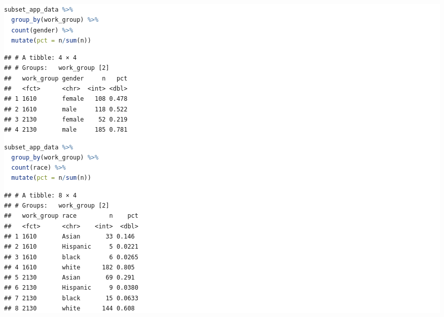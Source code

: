 ``` r
subset_app_data %>% 
  group_by(work_group) %>%
  count(gender) %>% 
  mutate(pct = n/sum(n))
```

    ## # A tibble: 4 × 4
    ## # Groups:   work_group [2]
    ##   work_group gender     n   pct
    ##   <fct>      <chr>  <int> <dbl>
    ## 1 1610       female   108 0.478
    ## 2 1610       male     118 0.522
    ## 3 2130       female    52 0.219
    ## 4 2130       male     185 0.781

``` r
subset_app_data %>%
  group_by(work_group) %>%
  count(race) %>% 
  mutate(pct = n/sum(n))
```

    ## # A tibble: 8 × 4
    ## # Groups:   work_group [2]
    ##   work_group race         n    pct
    ##   <fct>      <chr>    <int>  <dbl>
    ## 1 1610       Asian       33 0.146 
    ## 2 1610       Hispanic     5 0.0221
    ## 3 1610       black        6 0.0265
    ## 4 1610       white      182 0.805 
    ## 5 2130       Asian       69 0.291 
    ## 6 2130       Hispanic     9 0.0380
    ## 7 2130       black       15 0.0633
    ## 8 2130       white      144 0.608
